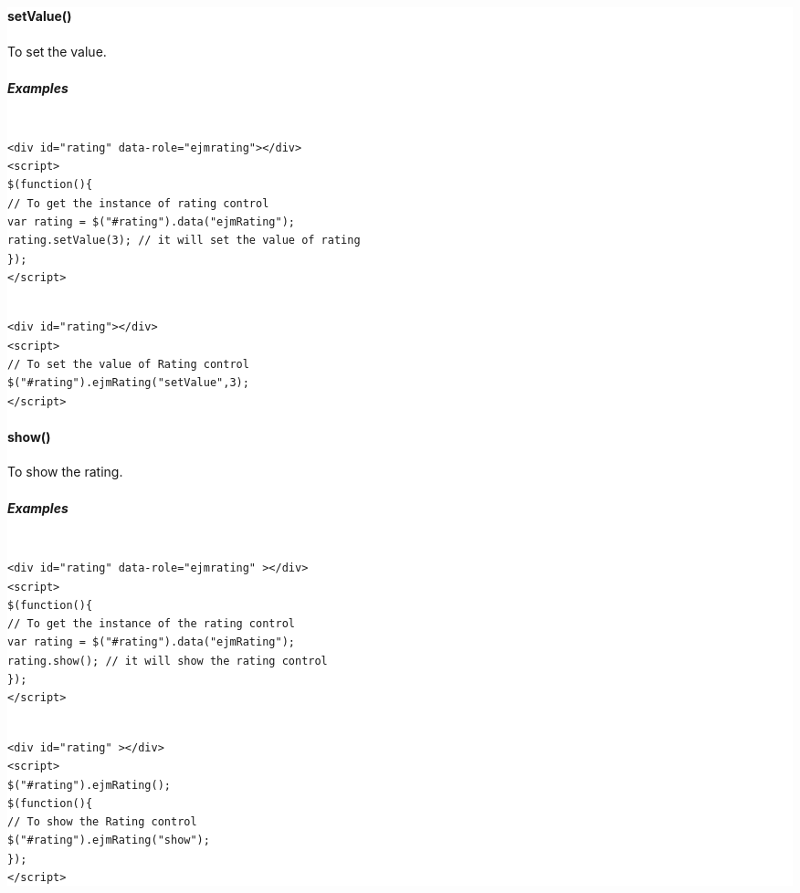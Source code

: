 

#### setValue<span class="signature">()</span>




To set the value.



##### Examples

<pre class="prettyprint">
<code> 
&lt;div id="rating" data-role="ejmrating"&gt;&lt;/div&gt;
&lt;script&gt;
$(function(){
// To get the instance of rating control
var rating = $("#rating").data("ejmRating");
rating.setValue(3); // it will set the value of rating
});
&lt;/script&gt;</code>
</pre>
<pre class="prettyprint">
<code> 
&lt;div id="rating"&gt;&lt;/div&gt;
&lt;script&gt;
// To set the value of Rating control
$("#rating").ejmRating("setValue",3);   
&lt;/script&gt;</code>
</pre>



#### show<span class="signature">()</span>




To show the rating.



##### Examples

<pre class="prettyprint">
<code> 
&lt;div id="rating" data-role="ejmrating" &gt;&lt;/div&gt;
&lt;script&gt;
$(function(){
// To get the instance of the rating control
var rating = $("#rating").data("ejmRating");
rating.show(); // it will show the rating control
});
&lt;/script&gt;</code>
</pre>
<pre class="prettyprint">
<code> 
&lt;div id="rating" &gt;&lt;/div&gt;
&lt;script&gt;
$("#rating").ejmRating();       
$(function(){
// To show the Rating control
$("#rating").ejmRating("show");
});   
&lt;/script&gt;</code>
</pre>
